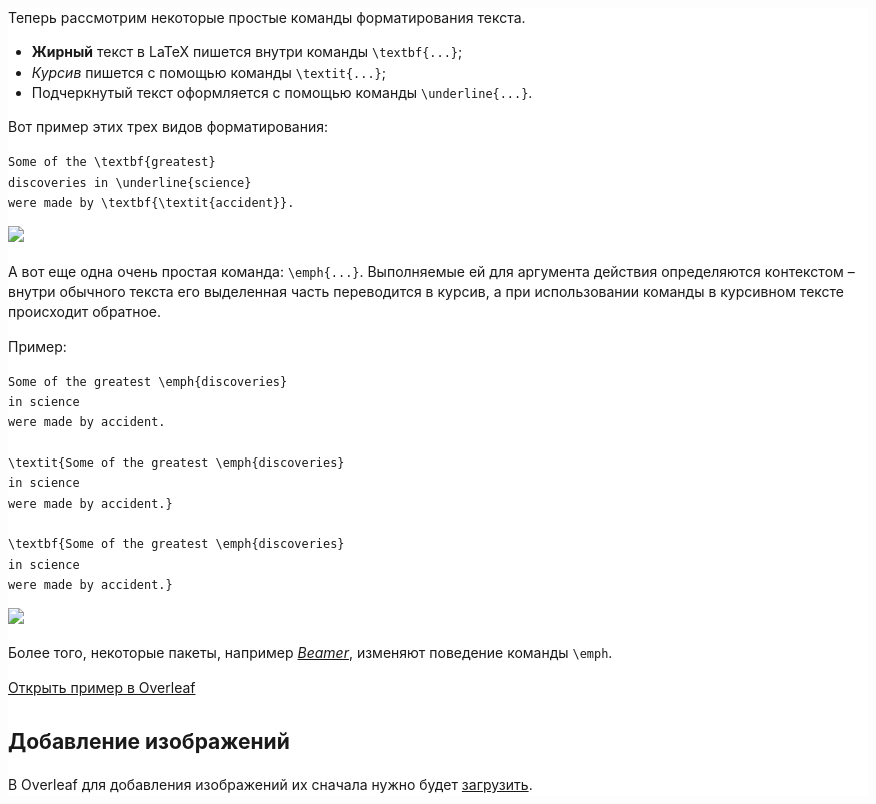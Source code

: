   
Теперь рассмотрим некоторые простые команды форматирования текста.  

- **Жирный** текст в LaTeX пишется внутри команды `\textbf{...}`;
- _Курсив_ пишется с помощью команды `\textit{...}`;
- Подчеркнутый текст оформляется с помощью команды `\underline{...}`.

  
Вот пример этих трех видов форматирования:  
  

```
Some of the \textbf{greatest}
discoveries in \underline{science} 
were made by \textbf{\textit{accident}}.
```

  

![](https://habrastorage.org/r/w1560/webt/fy/pw/jf/fypwjflkpyfvxcxvz0xrynwq-f0.png)

  
А вот еще одна очень простая команда: `\emph{...}`. Выполняемые ей для аргумента действия определяются контекстом – внутри обычного текста его выделенная часть переводится в курсив, а при использовании команды в курсивном тексте происходит обратное.  
  
Пример:  
  

```
Some of the greatest \emph{discoveries} 
in science 
were made by accident.

\textit{Some of the greatest \emph{discoveries} 
in science 
were made by accident.}

\textbf{Some of the greatest \emph{discoveries} 
in science 
were made by accident.}
```

  

![](https://habrastorage.org/r/w1560/webt/pz/ym/-m/pzym-migrg7azaz2xkb7czn3irm.png)

  
Более того, некоторые пакеты, например _[Beamer](https://www.overleaf.com/learn/latex/Beamer)_, изменяют поведение команды `\emph`.  
  
[Открыть пример в Overleaf](https://www.sharelatex.com/project/new/template?zipUrl=/project/58a30a6813712fef4e9df06b/download/zip&templateName=Learn%20LaTeX%20in%2020%20minutes:%20Part%204&compiler=pdflatex)  
  

## Добавление изображений

  
В Overleaf для добавления изображений их сначала нужно будет [загрузить](https://www.overleaf.com/learn/latex/Including_images_in_ShareLaTeX).  
  